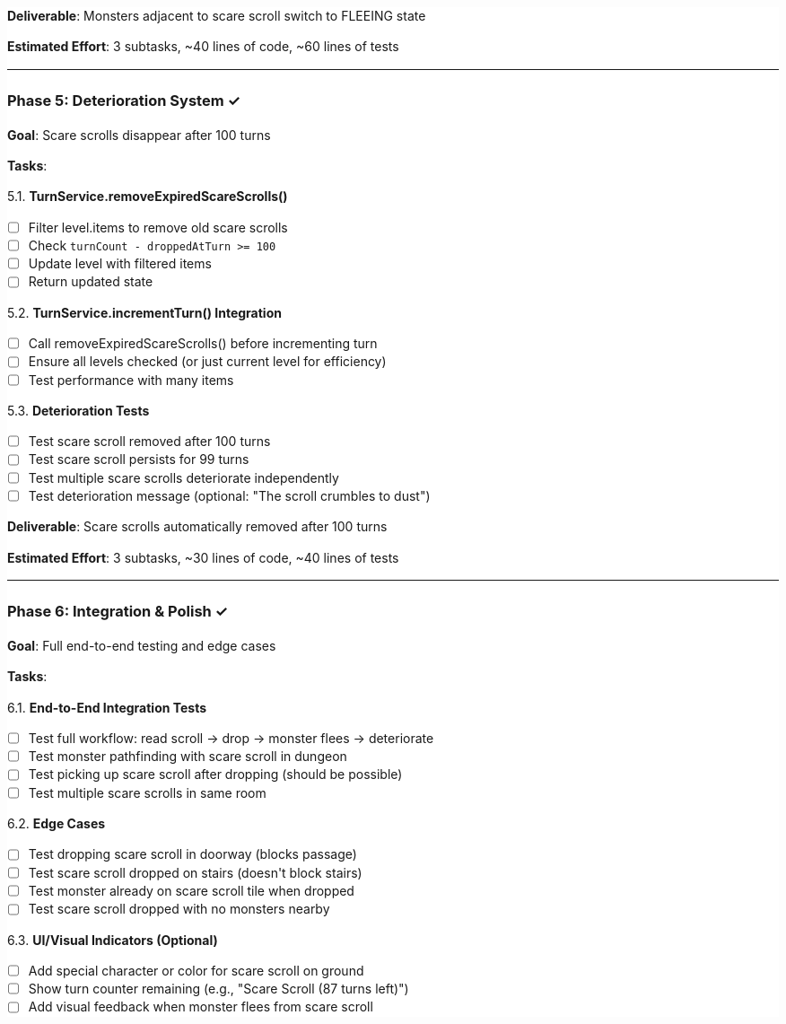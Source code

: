 **Deliverable**: Monsters adjacent to scare scroll switch to FLEEING state

**Estimated Effort**: 3 subtasks, ~40 lines of code, ~60 lines of tests

---

### Phase 5: Deterioration System ✓

**Goal**: Scare scrolls disappear after 100 turns

**Tasks**:

5.1. **TurnService.removeExpiredScareScrolls()**
   - [ ] Filter level.items to remove old scare scrolls
   - [ ] Check `turnCount - droppedAtTurn >= 100`
   - [ ] Update level with filtered items
   - [ ] Return updated state

5.2. **TurnService.incrementTurn() Integration**
   - [ ] Call removeExpiredScareScrolls() before incrementing turn
   - [ ] Ensure all levels checked (or just current level for efficiency)
   - [ ] Test performance with many items

5.3. **Deterioration Tests**
   - [ ] Test scare scroll removed after 100 turns
   - [ ] Test scare scroll persists for 99 turns
   - [ ] Test multiple scare scrolls deteriorate independently
   - [ ] Test deterioration message (optional: "The scroll crumbles to dust")

**Deliverable**: Scare scrolls automatically removed after 100 turns

**Estimated Effort**: 3 subtasks, ~30 lines of code, ~40 lines of tests

---

### Phase 6: Integration & Polish ✓

**Goal**: Full end-to-end testing and edge cases

**Tasks**:

6.1. **End-to-End Integration Tests**
   - [ ] Test full workflow: read scroll → drop → monster flees → deteriorate
   - [ ] Test monster pathfinding with scare scroll in dungeon
   - [ ] Test picking up scare scroll after dropping (should be possible)
   - [ ] Test multiple scare scrolls in same room

6.2. **Edge Cases**
   - [ ] Test dropping scare scroll in doorway (blocks passage)
   - [ ] Test scare scroll dropped on stairs (doesn't block stairs)
   - [ ] Test monster already on scare scroll tile when dropped
   - [ ] Test scare scroll dropped with no monsters nearby

6.3. **UI/Visual Indicators (Optional)**
   - [ ] Add special character or color for scare scroll on ground
   - [ ] Show turn counter remaining (e.g., "Scare Scroll (87 turns left)")
   - [ ] Add visual feedback when monster flees from scare scroll
